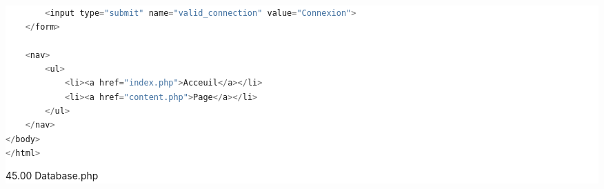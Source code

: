 ```php
        <input type="submit" name="valid_connection" value="Connexion">
    </form>

    <nav>
        <ul>
            <li><a href="index.php">Acceuil</a></li>
            <li><a href="content.php">Page</a></li>
        </ul>
    </nav>
</body>
</html>
```

45.00
Database.php
